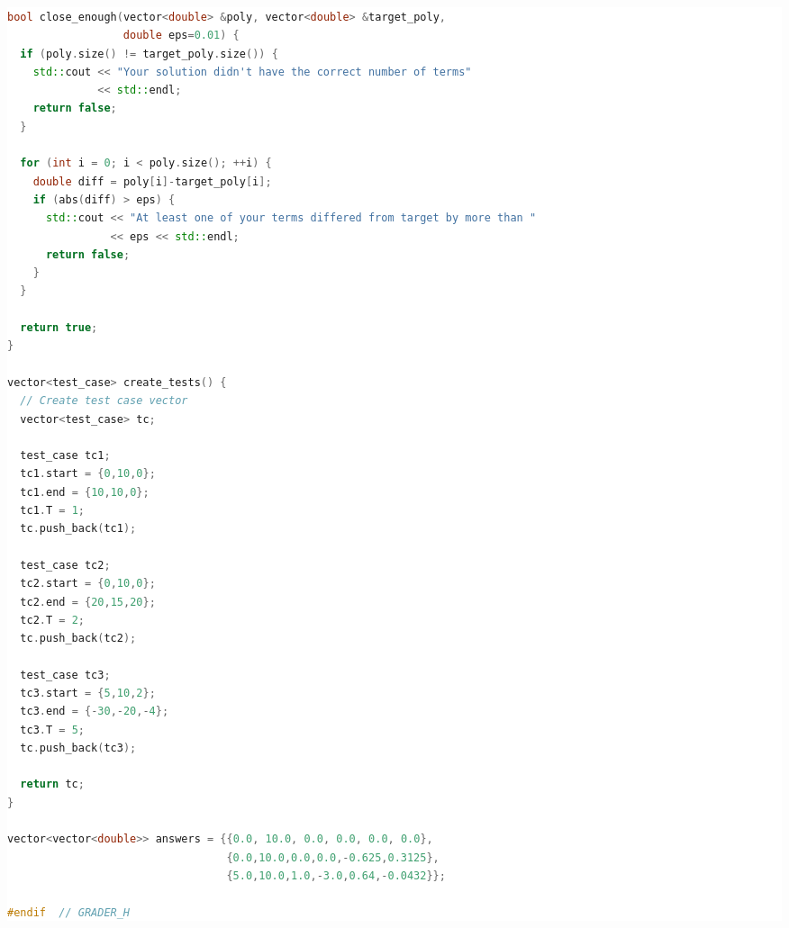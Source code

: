 ```C++
bool close_enough(vector<double> &poly, vector<double> &target_poly, 
                  double eps=0.01) {
  if (poly.size() != target_poly.size()) {
    std::cout << "Your solution didn't have the correct number of terms" 
              << std::endl;
    return false;
  }

  for (int i = 0; i < poly.size(); ++i) {
    double diff = poly[i]-target_poly[i];
    if (abs(diff) > eps) {
      std::cout << "At least one of your terms differed from target by more than " 
                << eps << std::endl;
      return false;
    }
  }

  return true;
}

vector<test_case> create_tests() {
  // Create test case vector
  vector<test_case> tc;

  test_case tc1;
  tc1.start = {0,10,0};
  tc1.end = {10,10,0};
  tc1.T = 1;
  tc.push_back(tc1);

  test_case tc2;
  tc2.start = {0,10,0};
  tc2.end = {20,15,20};
  tc2.T = 2;
  tc.push_back(tc2);

  test_case tc3;
  tc3.start = {5,10,2};
  tc3.end = {-30,-20,-4};
  tc3.T = 5;
  tc.push_back(tc3);
  
  return tc;
}

vector<vector<double>> answers = {{0.0, 10.0, 0.0, 0.0, 0.0, 0.0},
                                  {0.0,10.0,0.0,0.0,-0.625,0.3125},
                                  {5.0,10.0,1.0,-3.0,0.64,-0.0432}};

#endif  // GRADER_H
```

